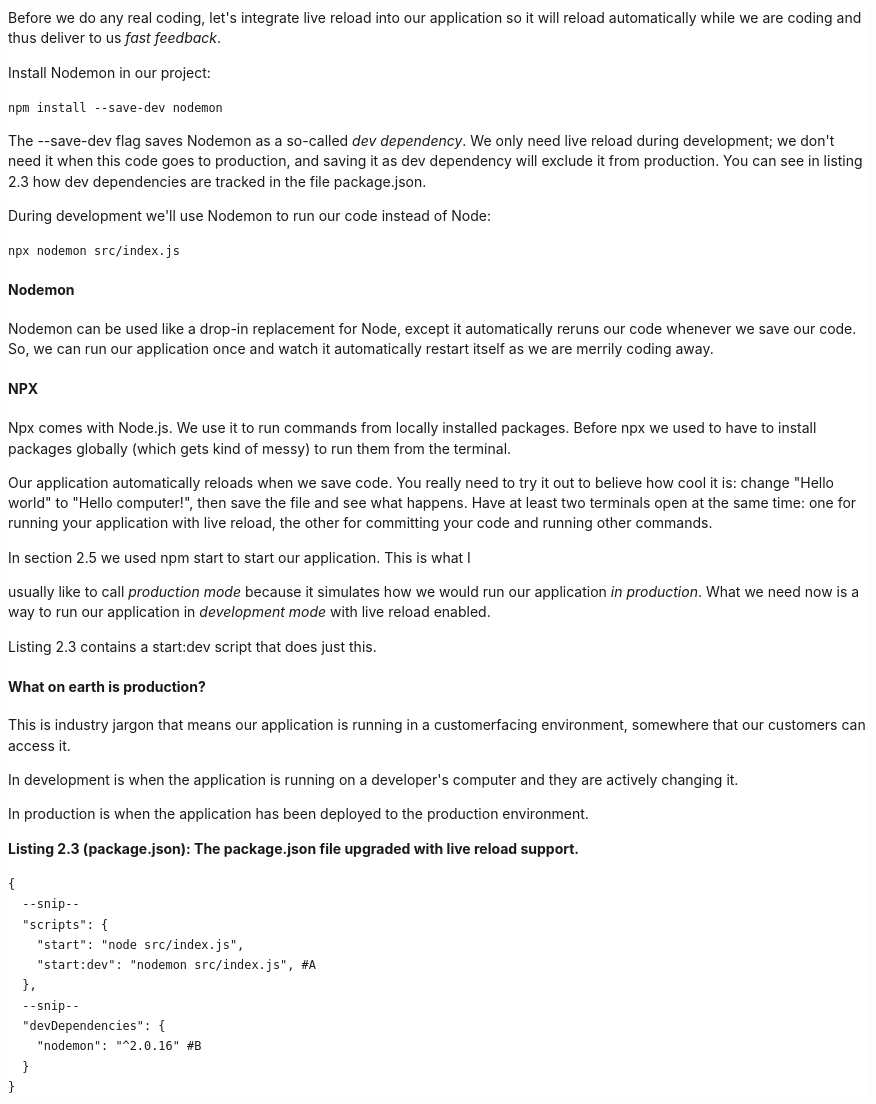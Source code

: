 Before we do any real coding, let's integrate live reload into our application so it will reload automatically while we are coding and thus deliver to us *fast feedback*.

Install Nodemon in our project:

```
npm install --save-dev nodemon
```

The --save-dev flag saves Nodemon as a so-called *dev dependency*. We only need live reload during development; we don't need it when this code goes to production, and saving it as dev dependency will exclude it from production. You can see in listing 2.3 how dev dependencies are tracked in the file package.json.

During development we'll use Nodemon to run our code instead of Node:

```
npx nodemon src/index.js
```

#### **Nodemon**

Nodemon can be used like a drop-in replacement for Node, except it automatically reruns our code whenever we save our code. So, we can run our application once and watch it automatically restart itself as we are merrily coding away.

#### **NPX**

Npx comes with Node.js. We use it to run commands from locally installed packages. Before npx we used to have to install packages globally (which gets kind of messy) to run them from the terminal.

Our application automatically reloads when we save code. You really need to try it out to believe how cool it is: change "Hello world" to "Hello computer!", then save the file and see what happens. Have at least two terminals open at the same time: one for running your application with live reload, the other for committing your code and running other commands.

In section 2.5 we used npm start to start our application. This is what I

usually like to call *production mode* because it simulates how we would run our application *in production*. What we need now is a way to run our application in *development mode* with live reload enabled.

Listing 2.3 contains a start:dev script that does just this.

#### **What on earth is production?**

This is industry jargon that means our application is running in a customerfacing environment, somewhere that our customers can access it.

In development is when the application is running on a developer's computer and they are actively changing it.

In production is when the application has been deployed to the production environment.

**Listing 2.3 (package.json): The package.json file upgraded with live reload support.**

```
{
  --snip--
  "scripts": {
    "start": "node src/index.js",
    "start:dev": "nodemon src/index.js", #A
  },
  --snip--
  "devDependencies": {
    "nodemon": "^2.0.16" #B
  }
}
```
